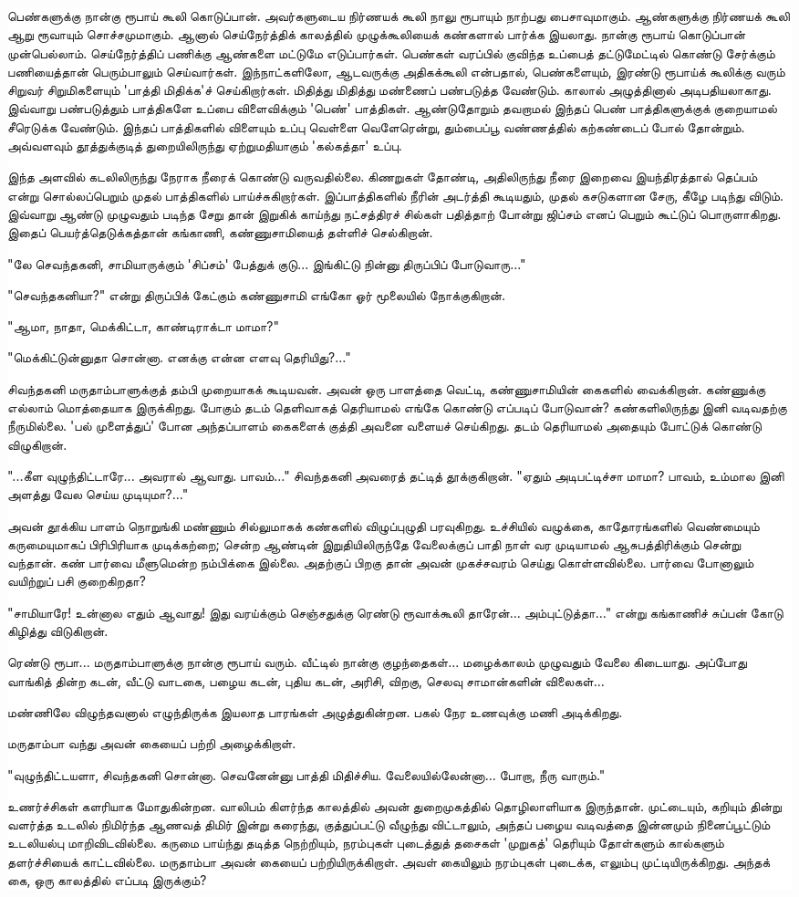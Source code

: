 பெண்களுக்கு நான்கு ரூபாய் கூலி கொடுப்பான். அவர்களுடைய நிர்ணயக் கூலி நாலு ரூபாயும் நாற்பது பைசாவுமாகும். ஆண்களுக்கு நிர்ணயக் கூலி ஆறு ரூவாயும் சொச்சமுமாகும். ஆனால் செய்நேர்த்திக் காலத்தில் முழுக்கூலியைக் கண்களால் பார்க்க இயலாது. நான்கு ரூபாய் கொடுப்பான் முன்பெல்லாம். செய்நேர்த்திப் பணிக்கு ஆண்களை மட்டுமே எடுப்பார்கள். பெண்கள் வரப்பில் குவிந்த உப்பைத் தட்டுமேட்டில் கொண்டு சேர்க்கும் பணியைத்தான் பெரும்பாலும் செய்வார்கள். இந்நாட்களிலோ, ஆடவருக்கு அதிகக்கூலி என்பதால், பெண்களையும், இரண்டு ரூபாய்க் கூலிக்கு வரும் சிறுவர் சிறுமிகளையும் 'பாத்தி மிதிக்க'ச் செய்கிறார்கள். மிதித்து மிதித்து மண்ணைப் பண்படுத்த வேண்டும். காலால் அழுத்தினால் அடிபதியலாகாது. இவ்வாறு பண்படுத்தும் பாத்திகளே உப்பை விளைவிக்கும் 'பெண்' பாத்திகள். ஆண்டுதோறும் தவறாமல் இந்தப் பெண் பாத்திகளுக்குக் குறையாமல் சீரெடுக்க வேண்டும். இந்தப் பாத்திகளில் விளையும் உப்பு வெள்ளை வெளேரென்று, தும்பைப்பூ வண்ணத்தில் கற்கண்டைப் போல் தோன்றும். அவ்வளவும் தூத்துக்குடித் துறையிலிருந்து ஏற்றுமதியாகும் 'கல்கத்தா' உப்பு.  

இந்த அளவில் கடலிலிருந்து நேராக நீரைக் கொண்டு வருவதில்லை. கிணறுகள் தோண்டி, அதிலிருந்து நீரை இறைவை இயந்திரத்தால் தெப்பம் என்று சொல்லப்பெறும் முதல் பாத்திகளில் பாய்ச்சுகிறார்கள். இப்பாத்திகளில் நீரின் அடர்த்தி கூடியதும், முதல் கசடுகளான சேரு, கீழே படிந்து விடும். இவ்வாறு ஆண்டு முழுவதும் படிந்த சேறு தான் இறுகிக் காய்ந்து நட்சத்திரச் சில்கள் பதித்தாற் போன்று ஜிப்சம் எனப் பெறும் கூட்டுப் பொருளாகிறது. இதைப் பெயர்த்தெடுக்கத்தான் கங்காணி, கண்ணுசாமியைத் தள்ளிச் செல்கிறான்.  

"லே செவந்தகனி, சாமியாருக்கும் 'சிப்சம்' பேத்துக் குடு... இங்கிட்டு நின்னு திருப்பிப் போடுவாரு..."  

"செவந்தகனியா?" என்று திருப்பிக் கேட்கும் கண்ணுசாமி எங்கோ ஓர் மூலையில் நோக்குகிறான்.  

"ஆமா, நாதா, மெக்கிட்டா, காண்டிராக்டா மாமா?"  

"மெக்கிட்டுன்னுதா சொன்னா. எனக்கு என்ன எளவு தெரியிது?..."  

சிவந்தகனி மருதாம்பாளுக்குத் தம்பி முறையாகக் கூடியவன். அவன் ஒரு பாளத்தை வெட்டி, கண்ணுசாமியின் கைகளில் வைக்கிறான். கண்ணுக்கு எல்லாம் மொத்தையாக இருக்கிறது. போகும் தடம் தெளிவாகத் தெரியாமல் எங்கே கொண்டு எப்படிப் போடுவான்? கண்களிலிருந்து இனி வடிவதற்கு நீருமில்லை. 'பல் முளைத்துப்' போன அந்தப்பாளம் கைகளைக் குத்தி அவனை வளையச் செய்கிறது. தடம் தெரியாமல் அதையும் போட்டுக் கொண்டு விழுகிறான்.  

"...கீள வுழுந்திட்டாரே... அவரால் ஆவாது. பாவம்..." சிவந்தகனி அவரைத் தட்டித் தூக்குகிறான். "ஏதும் அடிபட்டிச்சா மாமா? பாவம், உம்மால இனி அளத்து வேல செய்ய முடியுமா?..."  

அவன் தூக்கிய பாளம் நொறுங்கி மண்ணும் சில்லுமாகக் கண்களில் விழுப்புழுதி பரவுகிறது. உச்சியில் வழுக்கை, காதோரங்களில் வெண்மையும் கருமையுமாகப் பிரிபிரியாக முடிக்கற்றை; சென்ற ஆண்டின் இறுதியிலிருந்தே வேலைக்குப் பாதி நாள் வர முடியாமல் ஆசுபத்திரிக்கும் சென்று வந்தான். கண் பார்வை மீளுமென்ற நம்பிக்கை இல்லை. அதற்குப் பிறகு தான் அவன் முகச்சவரம் செய்து கொள்ளவில்லை. பார்வை போனாலும் வயிற்றுப் பசி குறைகிறதா?  

"சாமியாரே! உன்னால எதும் ஆவாது! இது வரய்க்கும் செஞ்சதுக்கு ரெண்டு ரூவாக்கூலி தாரேன்... அம்புட்டுத்தா..." என்று கங்காணிச் சுப்பன் கோடு கிழித்து விடுகிறான்.  

ரெண்டு ரூபா... மருதாம்பாளுக்கு நான்கு ரூபாய் வரும். வீட்டில் நான்கு குழந்தைகள்... மழைக்காலம் முழுவதும் வேலை கிடையாது. அப்போது வாங்கித் தின்ற கடன், வீட்டு வாடகை, பழைய கடன், புதிய கடன், அரிசி, விறகு, செலவு சாமான்களின் விலைகள்...  

மண்ணிலே விழுந்தவனால் எழுந்திருக்க இயலாத பாரங்கள் அழுத்துகின்றன. பகல் நேர உணவுக்கு மணி அடிக்கிறது.  

மருதாம்பா வந்து அவன் கையைப் பற்றி அழைக்கிறாள்.  

"வுழுந்திட்டயளா, சிவந்தகனி சொன்னா. செவனேன்னு பாத்தி மிதிச்சிய. வேலையில்லேன்னா... போறா, நீரு வாரும்."  

உணர்ச்சிகள் களரியாக மோதுகின்றன. வாலிபம் கிளர்ந்த காலத்தில் அவன் துறைமுகத்தில் தொழிலாளியாக இருந்தான். முட்டையும், கறியும் தின்று வளர்த்த உடலில் நிமிர்ந்த ஆணவத் திமிர் இன்று கரைந்து, குத்துப்பட்டு வீழுந்து விட்டாலும், அந்தப் பழைய வடிவத்தை இன்னமும் நினைப்பூட்டும் உடலியல்பு மாறிவிடவில்லை. கருமை பாய்ந்து தடித்த நெற்றியும், நரம்புகள் புடைத்துத் தசைகள் 'முறுகத்' தெரியும் தோள்களும் கால்களும் தளர்ச்சியைக் காட்டவில்லை. மருதாம்பா அவன் கையைப் பற்றியிருக்கிறாள். அவள் கையிலும் நரம்புகள் புடைக்க, எலும்பு முட்டியிருக்கிறது. அந்தக் கை, ஒரு காலத்தில் எப்படி இருக்கும்?  
